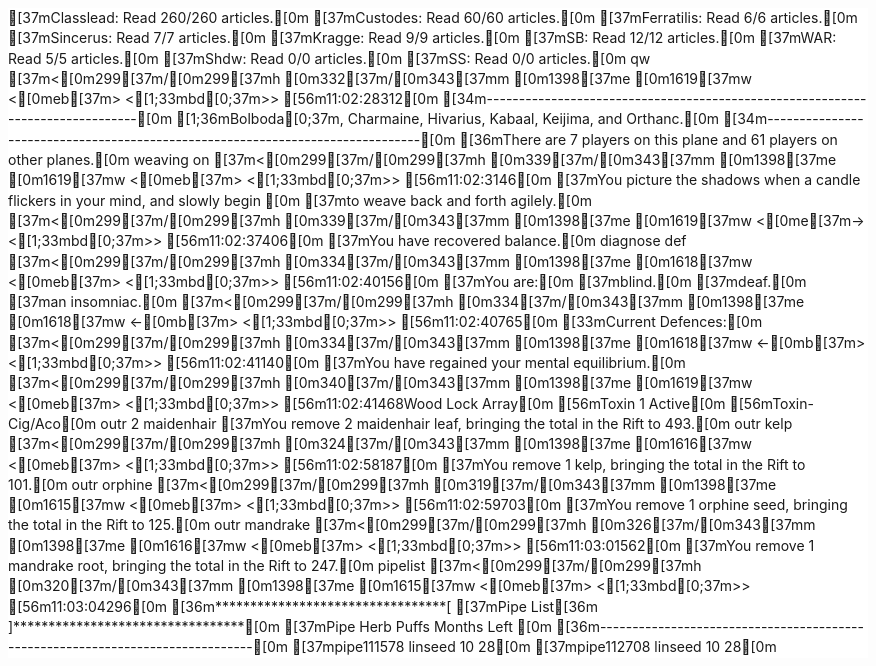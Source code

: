 [37mClasslead:        Read 260/260 articles.[0m
[37mCustodes:         Read 60/60 articles.[0m
[37mFerratilis:       Read 6/6 articles.[0m
[37mSincerus:         Read 7/7 articles.[0m
[37mKragge:           Read 9/9 articles.[0m
[37mSB:               Read 12/12 articles.[0m
[37mWAR:              Read 5/5 articles.[0m
[37mShdw:             Read 0/0 articles.[0m
[37mSS:               Read 0/0 articles.[0m
qw
[37m<[0m299[37m/[0m299[37mh [0m332[37m/[0m343[37mm [0m1398[37me [0m1619[37mw <[0meb[37m> <[1;33mbd[0;37m>> [56m11:02:28312[0m
[34m-------------------------------------------------------------------------------[0m
[1;36mBolboda[0;37m, Charmaine, Hivarius, Kabaal, Keijima, and Orthanc.[0m
[34m-------------------------------------------------------------------------------[0m
[36mThere are 7 players on this plane and 61 players on other planes.[0m
weaving on
[37m<[0m299[37m/[0m299[37mh [0m339[37m/[0m343[37mm [0m1398[37me [0m1619[37mw <[0meb[37m> <[1;33mbd[0;37m>> [56m11:02:3146[0m
[37mYou picture the shadows when a candle flickers in your mind, and slowly begin [0m
[37mto weave back and forth agilely.[0m
[37m<[0m299[37m/[0m299[37mh [0m339[37m/[0m343[37mm [0m1398[37me [0m1619[37mw <[0me[37m-> <[1;33mbd[0;37m>> [56m11:02:37406[0m
[37mYou have recovered balance.[0m
diagnose
def
[37m<[0m299[37m/[0m299[37mh [0m334[37m/[0m343[37mm [0m1398[37me [0m1618[37mw <[0meb[37m> <[1;33mbd[0;37m>> [56m11:02:40156[0m
[37mYou are:[0m
[37mblind.[0m
[37mdeaf.[0m
[37man insomniac.[0m
[37m<[0m299[37m/[0m299[37mh [0m334[37m/[0m343[37mm [0m1398[37me [0m1618[37mw <-[0mb[37m> <[1;33mbd[0;37m>> [56m11:02:40765[0m
[33mCurrent Defences:[0m
[37m<[0m299[37m/[0m299[37mh [0m334[37m/[0m343[37mm [0m1398[37me [0m1618[37mw <-[0mb[37m> <[1;33mbd[0;37m>> [56m11:02:41140[0m
[37mYou have regained your mental equilibrium.[0m
[37m<[0m299[37m/[0m299[37mh [0m340[37m/[0m343[37mm [0m1398[37me [0m1619[37mw <[0meb[37m> <[1;33mbd[0;37m>> [56m11:02:41468Wood Lock Array[0m
[56mToxin 1 Active[0m
[56mToxin- Cig/Aco[0m
outr 2 maidenhair
[37mYou remove 2 maidenhair leaf, bringing the total in the Rift to 493.[0m
outr kelp
[37m<[0m299[37m/[0m299[37mh [0m324[37m/[0m343[37mm [0m1398[37me [0m1616[37mw <[0meb[37m> <[1;33mbd[0;37m>> [56m11:02:58187[0m
[37mYou remove 1 kelp, bringing the total in the Rift to 101.[0m
outr orphine
[37m<[0m299[37m/[0m299[37mh [0m319[37m/[0m343[37mm [0m1398[37me [0m1615[37mw <[0meb[37m> <[1;33mbd[0;37m>> [56m11:02:59703[0m
[37mYou remove 1 orphine seed, bringing the total in the Rift to 125.[0m
outr mandrake
[37m<[0m299[37m/[0m299[37mh [0m326[37m/[0m343[37mm [0m1398[37me [0m1616[37mw <[0meb[37m> <[1;33mbd[0;37m>> [56m11:03:01562[0m
[37mYou remove 1 mandrake root, bringing the total in the Rift to 247.[0m
pipelist
[37m<[0m299[37m/[0m299[37mh [0m320[37m/[0m343[37mm [0m1398[37me [0m1615[37mw <[0meb[37m> <[1;33mbd[0;37m>> [56m11:03:04296[0m
[36m*********************************[ [37mPipe List[36m ]*********************************[0m
[37mPipe                 Herb                 Puffs      Months Left     [0m
[36m-------------------------------------------------------------------------------[0m
[37mpipe111578           linseed              10         28[0m
[37mpipe112708           linseed              10         28[0m